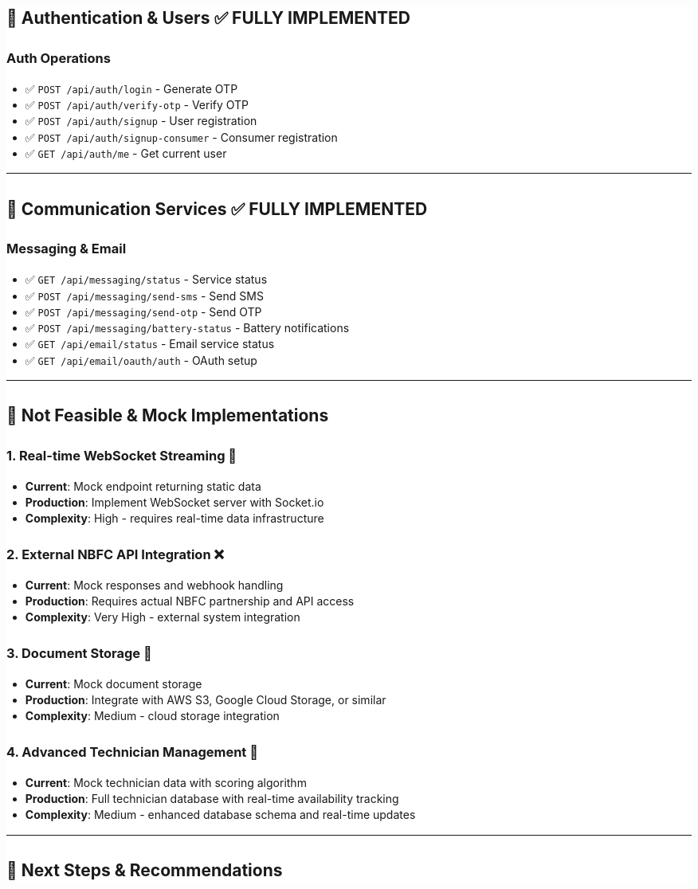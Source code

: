 
## 🔐 **Authentication & Users** ✅ FULLY IMPLEMENTED

### **Auth Operations**
- ✅ `POST /api/auth/login` - Generate OTP
- ✅ `POST /api/auth/verify-otp` - Verify OTP
- ✅ `POST /api/auth/signup` - User registration
- ✅ `POST /api/auth/signup-consumer` - Consumer registration
- ✅ `GET /api/auth/me` - Get current user

---

## 📧 **Communication Services** ✅ FULLY IMPLEMENTED

### **Messaging & Email**
- ✅ `GET /api/messaging/status` - Service status
- ✅ `POST /api/messaging/send-sms` - Send SMS
- ✅ `POST /api/messaging/send-otp` - Send OTP
- ✅ `POST /api/messaging/battery-status` - Battery notifications
- ✅ `GET /api/email/status` - Email service status
- ✅ `GET /api/email/oauth/auth` - OAuth setup

---

## 🚨 **Not Feasible & Mock Implementations**

### **1. Real-time WebSocket Streaming** 🔄
- **Current**: Mock endpoint returning static data
- **Production**: Implement WebSocket server with Socket.io
- **Complexity**: High - requires real-time data infrastructure

### **2. External NBFC API Integration** ❌
- **Current**: Mock responses and webhook handling
- **Production**: Requires actual NBFC partnership and API access
- **Complexity**: Very High - external system integration

### **3. Document Storage** 🔄
- **Current**: Mock document storage
- **Production**: Integrate with AWS S3, Google Cloud Storage, or similar
- **Complexity**: Medium - cloud storage integration

### **4. Advanced Technician Management** 🔄
- **Current**: Mock technician data with scoring algorithm
- **Production**: Full technician database with real-time availability tracking
- **Complexity**: Medium - enhanced database schema and real-time updates

---

## 🎯 **Next Steps & Recommendations**
